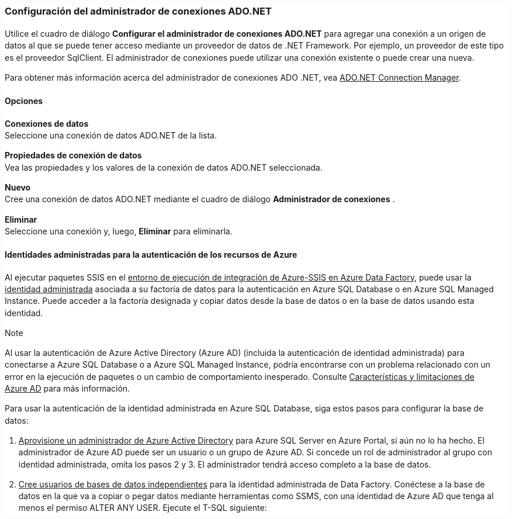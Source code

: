 ### <a name="configure-adonet-connection-manager"></a>Configuración del administrador de conexiones ADO.NET
Utilice el cuadro de diálogo **Configurar el administrador de conexiones ADO.NET** para agregar una conexión a un origen de datos al que se puede tener acceso mediante un proveedor de datos de .NET Framework. Por ejemplo, un proveedor de este tipo es el proveedor SqlClient. El administrador de conexiones puede utilizar una conexión existente o puede crear una nueva.  
  
 Para obtener más información acerca del administrador de conexiones ADO .NET, vea [ADO.NET Connection Manager](../../integration-services/connection-manager/ado-net-connection-manager.md).  
  
#### <a name="options"></a>Opciones  
**Conexiones de datos**  
Seleccione una conexión de datos ADO.NET de la lista.  
  
**Propiedades de conexión de datos**  
Vea las propiedades y los valores de la conexión de datos ADO.NET seleccionada.  
  
**Nuevo**  
Cree una conexión de datos ADO.NET mediante el cuadro de diálogo **Administrador de conexiones** .  
  
**Eliminar**  
Seleccione una conexión y, luego, **Eliminar** para eliminarla.  
  
#### <a name="managed-identities-for-azure-resources-authentication"></a>Identidades administradas para la autenticación de los recursos de Azure
Al ejecutar paquetes SSIS en el [entorno de ejecución de integración de Azure-SSIS en Azure Data Factory](https://docs.microsoft.com/azure/data-factory/concepts-integration-runtime#azure-ssis-integration-runtime), puede usar la [identidad administrada](https://docs.microsoft.com/azure/data-factory/connector-azure-sql-database#managed-identity) asociada a su factoría de datos para la autenticación en Azure SQL Database o en Azure SQL Managed Instance. Puede acceder a la factoría designada y copiar datos desde la base de datos o en la base de datos usando esta identidad.

> [!NOTE]
>  Al usar la autenticación de Azure Active Directory (Azure AD) (incluida la autenticación de identidad administrada) para conectarse a Azure SQL Database o a Azure SQL Managed Instance, podría encontrarse con un problema relacionado con un error en la ejecución de paquetes o un cambio de comportamiento inesperado. Consulte [Características y limitaciones de Azure AD](https://docs.microsoft.com/azure/sql-database/sql-database-aad-authentication#azure-ad-features-and-limitations) para más información.

Para usar la autenticación de la identidad administrada en Azure SQL Database, siga estos pasos para configurar la base de datos:

1. [Aprovisione un administrador de Azure Active Directory](https://docs.microsoft.com/azure/sql-database/sql-database-aad-authentication-configure#provision-an-azure-active-directory-administrator-for-your-azure-sql-database-server) para Azure SQL Server en Azure Portal, si aún no lo ha hecho. El administrador de Azure AD puede ser un usuario o un grupo de Azure AD. Si concede un rol de administrador al grupo con identidad administrada, omita los pasos 2 y 3. El administrador tendrá acceso completo a la base de datos.

1. [Cree usuarios de bases de datos independientes](https://docs.microsoft.com/azure/sql-database/sql-database-aad-authentication-configure#create-contained-database-users-in-your-database-mapped-to-azure-ad-identities) para la identidad administrada de Data Factory. Conéctese a la base de datos en la que va a copiar o pegar datos mediante herramientas como SSMS, con una identidad de Azure AD que tenga al menos el permiso ALTER ANY USER. Ejecute el T-SQL siguiente: 
    